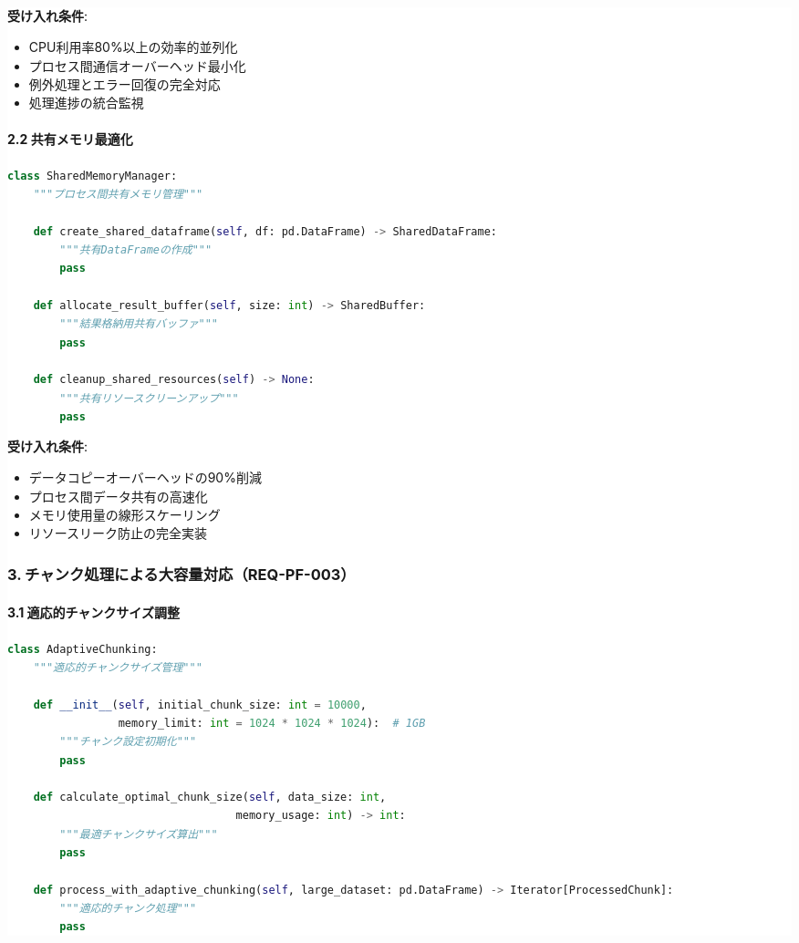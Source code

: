 **受け入れ条件**:
- CPU利用率80%以上の効率的並列化
- プロセス間通信オーバーヘッド最小化
- 例外処理とエラー回復の完全対応
- 処理進捗の統合監視

#### 2.2 共有メモリ最適化
```python
class SharedMemoryManager:
    """プロセス間共有メモリ管理"""
    
    def create_shared_dataframe(self, df: pd.DataFrame) -> SharedDataFrame:
        """共有DataFrameの作成"""
        pass
    
    def allocate_result_buffer(self, size: int) -> SharedBuffer:
        """結果格納用共有バッファ"""
        pass
    
    def cleanup_shared_resources(self) -> None:
        """共有リソースクリーンアップ"""
        pass
```

**受け入れ条件**:
- データコピーオーバーヘッドの90%削減
- プロセス間データ共有の高速化
- メモリ使用量の線形スケーリング
- リソースリーク防止の完全実装

### 3. チャンク処理による大容量対応（REQ-PF-003）

#### 3.1 適応的チャンクサイズ調整
```python
class AdaptiveChunking:
    """適応的チャンクサイズ管理"""
    
    def __init__(self, initial_chunk_size: int = 10000,
                 memory_limit: int = 1024 * 1024 * 1024):  # 1GB
        """チャンク設定初期化"""
        pass
    
    def calculate_optimal_chunk_size(self, data_size: int, 
                                   memory_usage: int) -> int:
        """最適チャンクサイズ算出"""
        pass
    
    def process_with_adaptive_chunking(self, large_dataset: pd.DataFrame) -> Iterator[ProcessedChunk]:
        """適応的チャンク処理"""
        pass
```
